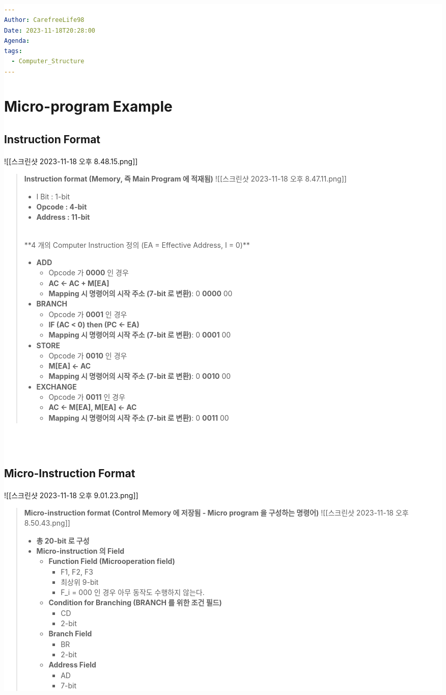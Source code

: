 ```yaml
---
Author: CarefreeLife98
Date: 2023-11-18T20:28:00
Agenda: 
tags:
  - Computer_Structure
---
```

# Micro-program Example
## Instruction Format
![[스크린샷 2023-11-18 오후 8.48.15.png]]
> **Instruction format (Memory, 즉 Main Program 에 적재됨)**
> ![[스크린샷 2023-11-18 오후 8.47.11.png]]
> - I Bit : 1-bit
> - **Opcode : 4-bit**
> - **Address : 11-bit**
> 
> <br>
> **4 개의 Computer Instruction 정의 (EA = Effective Address, I = 0)**
> 
> - **ADD**
> 	- Opcode 가 **0000** 인 경우
> 	- **AC <- AC + M\[EA]**
> 	- **Mapping 시 명령어의 시작 주소 (7-bit 로 변환)**: 0 **0000** 00
> - **BRANCH**
> 	- Opcode 가 **0001** 인 경우
> 	- **IF (AC < 0) then (PC <- EA)**
> 	- **Mapping 시 명령어의 시작 주소 (7-bit 로 변환)**: 0 **0001** 00
> - **STORE**
> 	- Opcode 가 **0010** 인 경우
> 	- **M\[EA] <- AC**
> 	- **Mapping 시 명령어의 시작 주소 (7-bit 로 변환)**: 0 **0010** 00
> - **EXCHANGE**
> 	- Opcode 가 **0011** 인 경우
> 	- **AC <- M\[EA], M\[EA] <- AC**
> 	- **Mapping 시 명령어의 시작 주소 (7-bit 로 변환)**: 0 **0011** 00

<br><br>

## Micro-Instruction Format
![[스크린샷 2023-11-18 오후 9.01.23.png]]
> **Micro-instruction format (Control Memory 에 저장됨 - Micro program 을 구성하는 명령어)**
> ![[스크린샷 2023-11-18 오후 8.50.43.png]]
> - **총 20-bit 로 구성**
> - **Micro-instruction 의 Field**
> 	- **Function Field (Microoperation field)**
> 		- F1, F2, F3
> 		- 최상위 9-bit
> 		- F_i = 000 인 경우 아무 동작도 수행하지 않는다.
> 	- **Condition for Branching (BRANCH 를 위한 조건 필드)**
> 		- CD
> 		- 2-bit
> 	- **Branch Field**
> 		- BR
> 		- 2-bit
> 	- **Address Field**
> 		- AD
> 		- 7-bit
